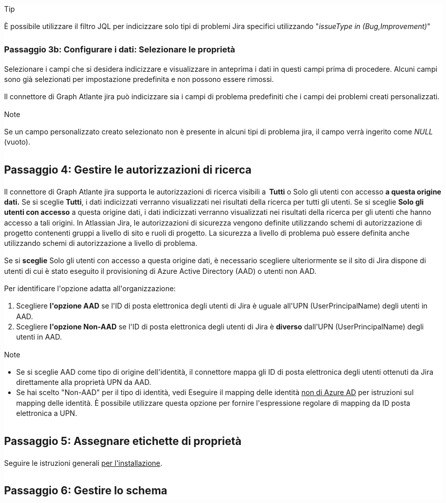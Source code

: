 > [!TIP]
> È possibile utilizzare il filtro JQL per indicizzare solo tipi di problemi Jira specifici utilizzando "*issueType in (Bug,Improvement)*"

### <a name="step-3b-configure-data-select-properties"></a>Passaggio 3b: Configurare i dati: Selezionare le proprietà

Selezionare i campi che si desidera indicizzare e visualizzare in anteprima i dati in questi campi prima di procedere. Alcuni campi sono già selezionati per impostazione predefinita e non possono essere rimossi.

Il connettore di Graph Atlante jira può indicizzare sia i campi di problema predefiniti che i campi dei problemi creati personalizzati.

> [!NOTE]
> Se un campo personalizzato creato selezionato non è presente in alcuni tipi di problema jira, il campo verrà ingerito come *NULL* (vuoto).

## <a name="step-4-manage-search-permissions"></a>Passaggio 4: Gestire le autorizzazioni di ricerca

Il connettore di Graph Atlante jira supporta le autorizzazioni di ricerca visibili a  **Tutti** o Solo gli utenti con accesso **a questa origine dati.** Se si sceglie **Tutti**, i dati indicizzati verranno visualizzati nei risultati della ricerca per tutti gli utenti. Se si sceglie **Solo gli utenti con accesso** a questa origine dati, i dati indicizzati verranno visualizzati nei risultati della ricerca per gli utenti che hanno accesso a tali origini. In Atlassian Jira, le autorizzazioni di sicurezza vengono definite utilizzando schemi di autorizzazione di progetto contenenti gruppi a livello di sito e ruoli di progetto. La sicurezza a livello di problema può essere definita anche utilizzando schemi di autorizzazione a livello di problema.

Se si **sceglie** Solo gli utenti con accesso a questa origine dati, è necessario scegliere ulteriormente se il sito di Jira dispone di utenti di cui è stato eseguito il provisioning di Azure Active Directory (AAD) o utenti non AAD.

Per identificare l'opzione adatta all'organizzazione:

1. Scegliere **l'opzione AAD** se l'ID  di posta elettronica degli utenti di Jira è uguale all'UPN (UserPrincipalName) degli utenti in AAD.
2. Scegliere **l'opzione Non-AAD** se l'ID di posta elettronica degli utenti di Jira è **diverso** dall'UPN (UserPrincipalName) degli utenti in AAD. 

>[!NOTE]
> * Se si sceglie AAD come tipo di origine dell'identità, il connettore mappa gli ID di posta elettronica degli utenti ottenuti da Jira direttamente alla proprietà UPN da AAD.
> * Se hai scelto "Non-AAD" per il tipo di identità, vedi Eseguire il mapping delle identità [non di Azure AD](map-non-aad.md) per istruzioni sul mapping delle identità. È possibile utilizzare questa opzione per fornire l'espressione regolare di mapping da ID posta elettronica a UPN.

## <a name="step-5-assign-property-labels"></a>Passaggio 5: Assegnare etichette di proprietà

Seguire le istruzioni generali [per l'installazione](./configure-connector.md).

## <a name="step-6-manage-schema"></a>Passaggio 6: Gestire lo schema
